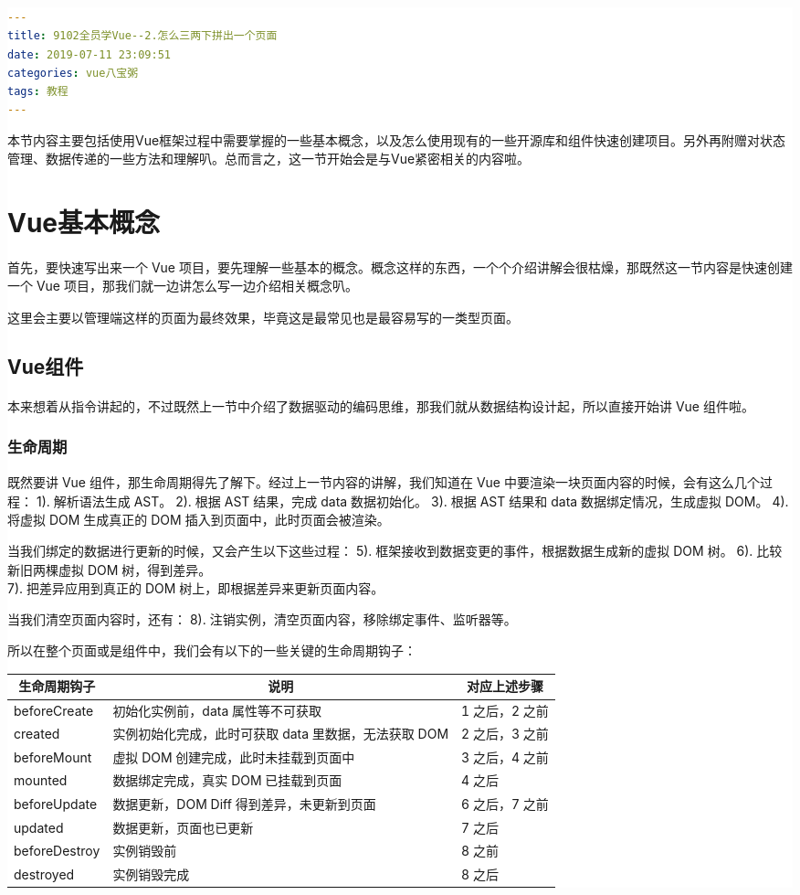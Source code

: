 ```yaml
---
title: 9102全员学Vue--2.怎么三两下拼出一个页面
date: 2019-07-11 23:09:51
categories: vue八宝粥
tags: 教程
---
```

本节内容主要包括使用Vue框架过程中需要掌握的一些基本概念，以及怎么使用现有的一些开源库和组件快速创建项目。另外再附赠对状态管理、数据传递的一些方法和理解叭。总而言之，这一节开始会是与Vue紧密相关的内容啦。


# Vue基本概念
首先，要快速写出来一个 Vue 项目，要先理解一些基本的概念。概念这样的东西，一个个介绍讲解会很枯燥，那既然这一节内容是快速创建一个 Vue 项目，那我们就一边讲怎么写一边介绍相关概念叭。

这里会主要以管理端这样的页面为最终效果，毕竟这是最常见也是最容易写的一类型页面。

## Vue组件
本来想着从指令讲起的，不过既然上一节中介绍了数据驱动的编码思维，那我们就从数据结构设计起，所以直接开始讲 Vue 组件啦。

### 生命周期
既然要讲 Vue 组件，那生命周期得先了解下。经过上一节内容的讲解，我们知道在 Vue 中要渲染一块页面内容的时候，会有这么几个过程：
1). 解析语法生成 AST。
2). 根据 AST 结果，完成 data 数据初始化。
3). 根据 AST 结果和 data 数据绑定情况，生成虚拟 DOM。
4). 将虚拟 DOM 生成真正的 DOM 插入到页面中，此时页面会被渲染。

当我们绑定的数据进行更新的时候，又会产生以下这些过程：
5). 框架接收到数据变更的事件，根据数据生成新的虚拟 DOM 树。
6). 比较新旧两棵虚拟 DOM 树，得到差异。  
7). 把差异应用到真正的 DOM 树上，即根据差异来更新页面内容。

当我们清空页面内容时，还有：
8). 注销实例，清空页面内容，移除绑定事件、监听器等。

所以在整个页面或是组件中，我们会有以下的一些关键的生命周期钩子：

| 生命周期钩子 | 说明 | 对应上述步骤 |
| - | - | - |
| beforeCreate | 初始化实例前，data 属性等不可获取 | 1 之后，2 之前 |
| created | 实例初始化完成，此时可获取 data 里数据，无法获取 DOM | 2 之后，3 之前 |
| beforeMount | 虚拟 DOM 创建完成，此时未挂载到页面中 | 3 之后，4 之前 |
| mounted | 数据绑定完成，真实 DOM 已挂载到页面 | 4 之后 |
| beforeUpdate | 数据更新，DOM Diff 得到差异，未更新到页面 | 6 之后，7 之前 |
| updated | 数据更新，页面也已更新 | 7 之后 |
| beforeDestroy | 实例销毁前 | 8 之前 |
| destroyed | 实例销毁完成 | 8 之后 |
